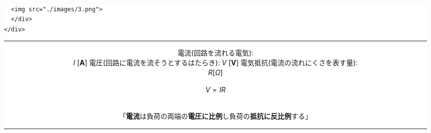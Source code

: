       <img src="./images/3.png">
      </div>
    </div>
  </div>
</div>

---


<div class="split">
  <div class="split-item split-left">
    <div class="split-left__inner">


  </div>
  </div>
  <div class="split-item split-right">
    <div class="split-right__inner">
      <div style="text-align: center">

電流(回路を流れる電気): <br>$I$ [**A**]
電圧(回路に電流を流そうとするはたらき): $V$ [**V**]
電気抵抗(電流の流れにくさを表す量): <br>$R$[$\Omega$]

$$ V=IR $$

<br>
<div style="text-align: center;">
「<b>電流</b>は負荷の両端の<b>電圧に比例</b>し負荷の<b>抵抗に反比例</b>する」
</div>
      </div>
    </div>
  </div>
</div>

---